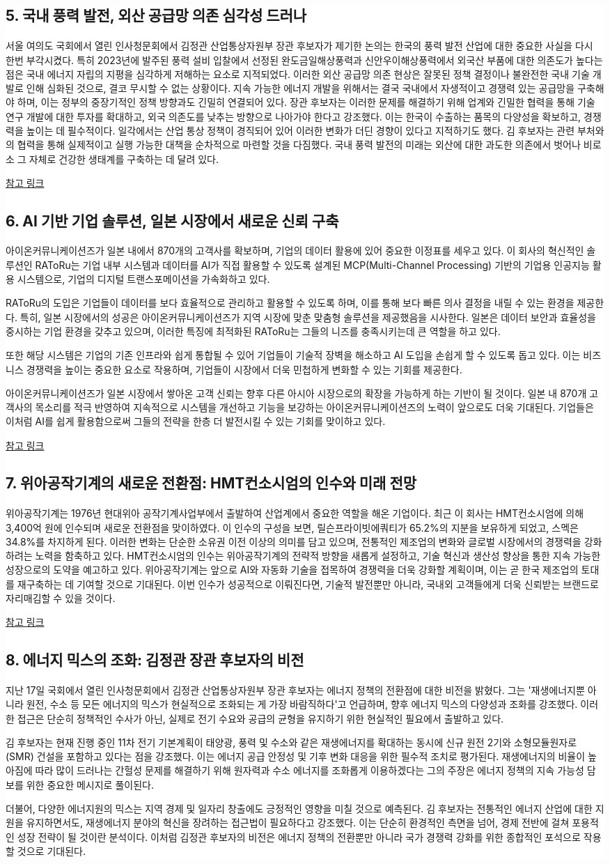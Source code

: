## 5. 국내 풍력 발전, 외산 공급망 의존 심각성 드러나

서울 여의도 국회에서 열린 인사청문회에서 김정관 산업통상자원부 장관 후보자가 제기한 논의는 한국의 풍력 발전 산업에 대한 중요한 사실을 다시 한번 부각시켰다. 특히 2023년에 발주된 풍력 설비 입찰에서 선정된 완도금일해상풍력과 신안우이해상풍력에서 외국산 부품에 대한 의존도가 높다는 점은 국내 에너지 자립의 지평을 심각하게 저해하는 요소로 지적되었다. 이러한 외산 공급망 의존 현상은 잘못된 정책 결정이나 불완전한 국내 기술 개발로 인해 심화된 것으로, 결코 무시할 수 없는 상황이다. 지속 가능한 에너지 개발을 위해서는 결국 국내에서 자생적이고 경쟁력 있는 공급망을 구축해야 하며, 이는 정부의 중장기적인 정책 방향과도 긴밀히 연결되어 있다. 장관 후보자는 이러한 문제를 해결하기 위해 업계와 긴밀한 협력을 통해 기술 연구 개발에 대한 투자를 확대하고, 외국 의존도를 낮추는 방향으로 나아가야 한다고 강조했다. 이는 한국이 수출하는 품목의 다양성을 확보하고, 경쟁력을 높이는 데 필수적이다. 일각에서는 산업 통상 정책이 경직되어 있어 이러한 변화가 더딘 경향이 있다고 지적하기도 했다. 김 후보자는 관련 부처와의 협력을 통해 실제적이고 실행 가능한 대책을 순차적으로 마련할 것을 다짐했다. 국내 풍력 발전의 미래는 외산에 대한 과도한 의존에서 벗어나 비로소 그 자체로 건강한 생태계를 구축하는 데 달려 있다.

[참고 링크](https://www.electimes.com/news/articleView.html?idxno=358111)

## 6. AI 기반 기업 솔루션, 일본 시장에서 새로운 신뢰 구축

아이온커뮤니케이션즈가 일본 내에서 870개의 고객사를 확보하며, 기업의 데이터 활용에 있어 중요한 이정표를 세우고 있다. 이 회사의 혁신적인 솔루션인 RAToRu는 기업 내부 시스템과 데이터를 AI가 직접 활용할 수 있도록 설계된 MCP(Multi-Channel Processing) 기반의 기업용 인공지능 활용 시스템으로, 기업의 디지털 트랜스포메이션을 가속화하고 있다.

RAToRu의 도입은 기업들이 데이터를 보다 효율적으로 관리하고 활용할 수 있도록 하며, 이를 통해 보다 빠른 의사 결정을 내릴 수 있는 환경을 제공한다. 특히, 일본 시장에서의 성공은 아이온커뮤니케이션즈가 지역 시장에 맞춘 맞춤형 솔루션을 제공했음을 시사한다. 일본은 데이터 보안과 효율성을 중시하는 기업 환경을 갖추고 있으며, 이러한 특징에 최적화된 RAToRu는 그들의 니즈를 충족시키는데 큰 역할을 하고 있다.

또한 해당 시스템은 기업의 기존 인프라와 쉽게 통합될 수 있어 기업들이 기술적 장벽을 해소하고 AI 도입을 손쉽게 할 수 있도록 돕고 있다. 이는 비즈니스 경쟁력을 높이는 중요한 요소로 작용하며, 기업들이 시장에서 더욱 민첩하게 변화할 수 있는 기회를 제공한다.

아이온커뮤니케이션즈가 일본 시장에서 쌓아온 고객 신뢰는 향후 다른 아시아 시장으로의 확장을 가능하게 하는 기반이 될 것이다. 일본 내 870개 고객사의 목소리를 적극 반영하여 지속적으로 시스템을 개선하고 기능을 보강하는 아이온커뮤니케이션즈의 노력이 앞으로도 더욱 기대된다. 기업들은 이처럼 AI를 쉽게 활용함으로써 그들의 전략을 한층 더 발전시킬 수 있는 기회를 맞이하고 있다.

[참고 링크](https://www.electimes.com/news/articleView.html?idxno=358114)

## 7. 위아공작기계의 새로운 전환점: HMT컨소시엄의 인수와 미래 전망

위아공작기계는 1976년 현대위아 공작기계사업부에서 출발하여 산업계에서 중요한 역할을 해온 기업이다. 최근 이 회사는 HMT컨소시엄에 의해 3,400억 원에 인수되며 새로운 전환점을 맞이하였다. 이 인수의 구성을 보면, 릴슨프라이빗에쿼티가 65.2%의 지분을 보유하게 되었고, 스멕은 34.8%를 차지하게 된다. 이러한 변화는 단순한 소유권 이전 이상의 의미를 담고 있으며, 전통적인 제조업의 변화와 글로벌 시장에서의 경쟁력을 강화하려는 노력을 함축하고 있다. HMT컨소시엄의 인수는 위아공작기계의 전략적 방향을 새롭게 설정하고, 기술 혁신과 생산성 향상을 통한 지속 가능한 성장으로의 도약을 예고하고 있다. 위아공작기계는 앞으로 AI와 자동화 기술을 접목하여 경쟁력을 더욱 강화할 계획이며, 이는 곧 한국 제조업의 토대를 재구축하는 데 기여할 것으로 기대된다. 이번 인수가 성공적으로 이뤄진다면, 기술적 발전뿐만 아니라, 국내외 고객들에게 더욱 신뢰받는 브랜드로 자리매김할 수 있을 것이다.

[참고 링크](https://www.electimes.com/news/articleView.html?idxno=358116)

## 8. 에너지 믹스의 조화: 김정관 장관 후보자의 비전

지난 17일 국회에서 열린 인사청문회에서 김정관 산업통상자원부 장관 후보자는 에너지 정책의 전환점에 대한 비전을 밝혔다. 그는 '재생에너지뿐 아니라 원전, 수소 등 모든 에너지의 믹스가 현실적으로 조화되는 게 가장 바람직하다'고 언급하며, 향후 에너지 믹스의 다양성과 조화를 강조했다. 이러한 접근은 단순히 정책적인 수사가 아닌, 실제로 전기 수요와 공급의 균형을 유지하기 위한 현실적인 필요에서 출발하고 있다. 

김 후보자는 현재 진행 중인 11차 전기 기본계획이 태양광, 풍력 및 수소와 같은 재생에너지를 확대하는 동시에 신규 원전 2기와 소형모듈원자로(SMR) 건설을 포함하고 있다는 점을 강조했다. 이는 에너지 공급 안정성 및 기후 변화 대응을 위한 필수적 조치로 평가된다. 재생에너지의 비율이 높아짐에 따라 많이 드러나는 간헐성 문제를 해결하기 위해 원자력과 수소 에너지를 조화롭게 이용하겠다는 그의 주장은 에너지 정책의 지속 가능성 담보를 위한 중요한 메시지로 풀이된다.

더불어, 다양한 에너지원의 믹스는 지역 경제 및 일자리 창출에도 긍정적인 영향을 미칠 것으로 예측된다. 김 후보자는 전통적인 에너지 산업에 대한 지원을 유지하면서도, 재생에너지 분야의 혁신을 장려하는 접근법이 필요하다고 강조했다. 이는 단순히 환경적인 측면을 넘어, 경제 전반에 걸쳐 포용적인 성장 전략이 될 것이란 분석이다. 이처럼 김정관 후보자의 비전은 에너지 정책의 전환뿐만 아니라 국가 경쟁력 강화를 위한 종합적인 포석으로 작용할 것으로 기대된다.
